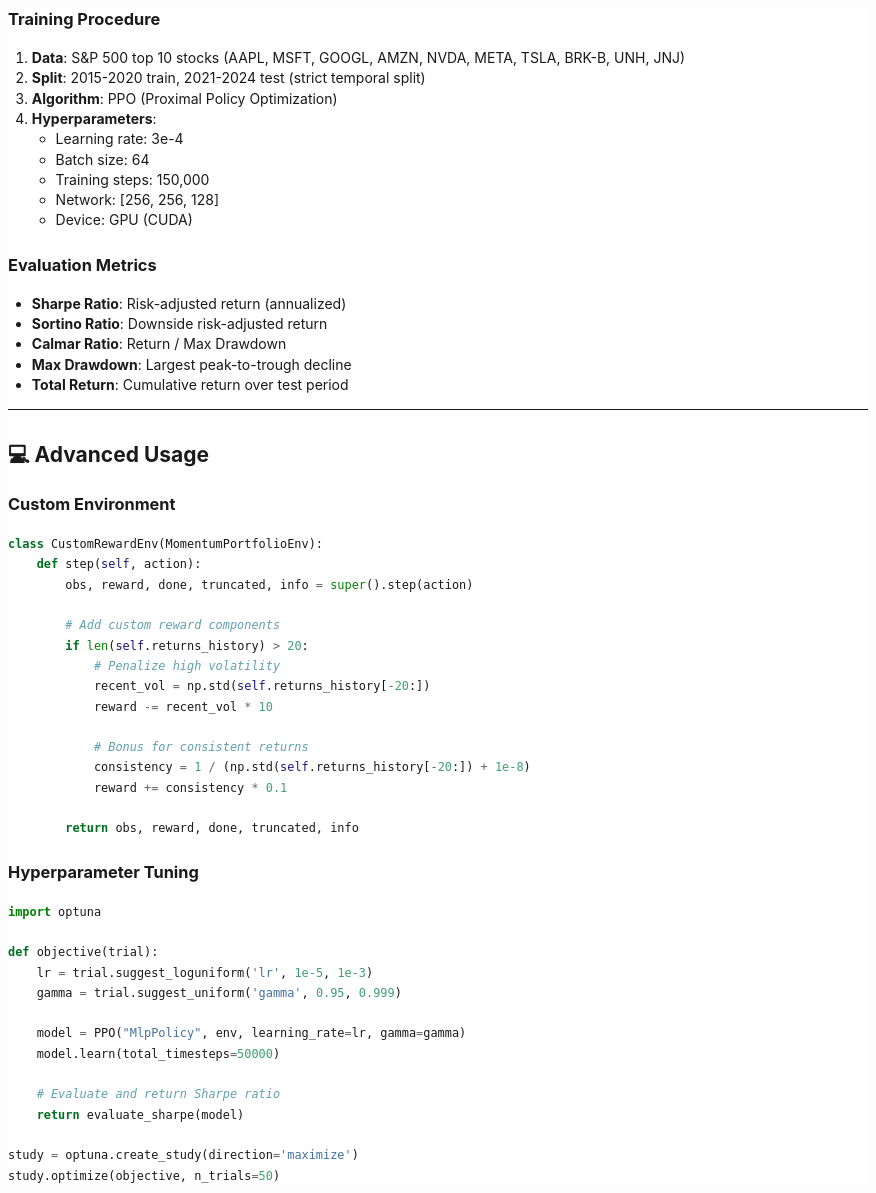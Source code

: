 ### Training Procedure

1. **Data**: S&P 500 top 10 stocks (AAPL, MSFT, GOOGL, AMZN, NVDA, META, TSLA, BRK-B, UNH, JNJ)
2. **Split**: 2015-2020 train, 2021-2024 test (strict temporal split)
3. **Algorithm**: PPO (Proximal Policy Optimization)
4. **Hyperparameters**:
   - Learning rate: 3e-4
   - Batch size: 64
   - Training steps: 150,000
   - Network: [256, 256, 128]
   - Device: GPU (CUDA)

### Evaluation Metrics

- **Sharpe Ratio**: Risk-adjusted return (annualized)
- **Sortino Ratio**: Downside risk-adjusted return
- **Calmar Ratio**: Return / Max Drawdown
- **Max Drawdown**: Largest peak-to-trough decline
- **Total Return**: Cumulative return over test period

---

## 💻 Advanced Usage

### Custom Environment

```python
class CustomRewardEnv(MomentumPortfolioEnv):
    def step(self, action):
        obs, reward, done, truncated, info = super().step(action)
        
        # Add custom reward components
        if len(self.returns_history) > 20:
            # Penalize high volatility
            recent_vol = np.std(self.returns_history[-20:])
            reward -= recent_vol * 10
            
            # Bonus for consistent returns
            consistency = 1 / (np.std(self.returns_history[-20:]) + 1e-8)
            reward += consistency * 0.1
        
        return obs, reward, done, truncated, info
```

### Hyperparameter Tuning

```python
import optuna

def objective(trial):
    lr = trial.suggest_loguniform('lr', 1e-5, 1e-3)
    gamma = trial.suggest_uniform('gamma', 0.95, 0.999)
    
    model = PPO("MlpPolicy", env, learning_rate=lr, gamma=gamma)
    model.learn(total_timesteps=50000)
    
    # Evaluate and return Sharpe ratio
    return evaluate_sharpe(model)

study = optuna.create_study(direction='maximize')
study.optimize(objective, n_trials=50)
```
